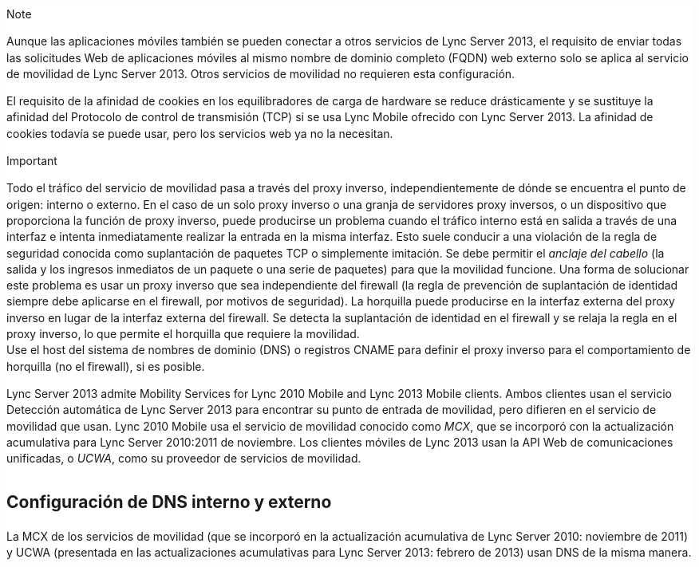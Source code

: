 <div>


> [!NOTE]  
> Aunque las aplicaciones móviles también se pueden conectar a otros servicios de Lync Server 2013, el requisito de enviar todas las solicitudes Web de aplicaciones móviles al mismo nombre de dominio completo (FQDN) web externo solo se aplica al servicio de movilidad de Lync Server 2013. Otros servicios de movilidad no requieren esta configuración.



</div>

El requisito de la afinidad de cookies en los equilibradores de carga de hardware se reduce drásticamente y se sustituye la afinidad del Protocolo de control de transmisión (TCP) si se usa Lync Mobile ofrecido con Lync Server 2013. La afinidad de cookies todavía se puede usar, pero los servicios web ya no la necesitan.

<div>


> [!IMPORTANT]  
> Todo el tráfico del servicio de movilidad pasa a través del proxy inverso, independientemente de dónde se encuentra el punto de origen: interno o externo. En el caso de un solo proxy inverso o una granja de servidores proxy inversos, o un dispositivo que proporciona la función de proxy inverso, puede producirse un problema cuando el tráfico interno está en salida a través de una interfaz e intenta inmediatamente realizar la entrada en la misma interfaz. Esto suele conducir a una violación de la regla de seguridad conocida como suplantación de paquetes TCP o simplemente imitación. Se debe permitir el <EM>anclaje del cabello</EM> (la salida y los ingresos inmediatos de un paquete o una serie de paquetes) para que la movilidad funcione. Una forma de solucionar este problema es usar un proxy inverso que sea independiente del firewall (la regla de prevención de suplantación de identidad siempre debe aplicarse en el firewall, por motivos de seguridad). La horquilla puede producirse en la interfaz externa del proxy inverso en lugar de la interfaz externa del firewall. Se detecta la suplantación de identidad en el firewall y se relaja la regla en el proxy inverso, lo que permite el horquilla que requiere la movilidad.<BR>Use el host del sistema de nombres de dominio (DNS) o registros CNAME para definir el proxy inverso para el comportamiento de horquilla (no el firewall), si es posible.



</div>

Lync Server 2013 admite Mobility Services for Lync 2010 Mobile and Lync 2013 Mobile clients. Ambos clientes usan el servicio Detección automática de Lync Server 2013 para encontrar su punto de entrada de movilidad, pero difieren en el servicio de movilidad que usan. Lync 2010 Mobile usa el servicio de movilidad conocido como *MCX*, que se incorporó con la actualización acumulativa para Lync Server 2010:2011 de noviembre. Los clientes móviles de Lync 2013 usan la API Web de comunicaciones unificadas, o *UCWA*, como su proveedor de servicios de movilidad.

<div>

## <a name="internal-and-external-dns-configuration"></a>Configuración de DNS interno y externo

La MCX de los servicios de movilidad (que se incorporó en la actualización acumulativa de Lync Server 2010: noviembre de 2011) y UCWA (presentada en las actualizaciones acumulativas para Lync Server 2013: febrero de 2013) usan DNS de la misma manera.
